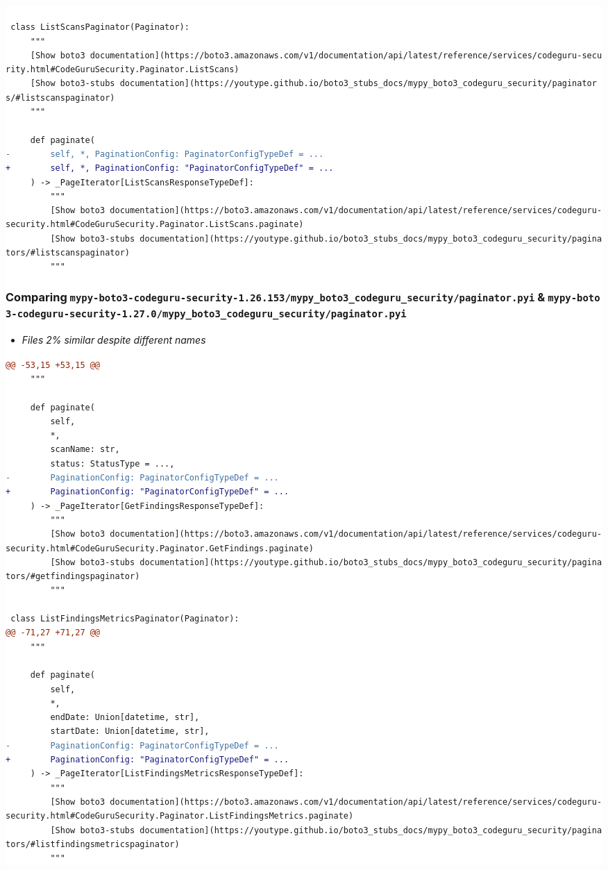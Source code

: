 ```diff
 
 class ListScansPaginator(Paginator):
     """
     [Show boto3 documentation](https://boto3.amazonaws.com/v1/documentation/api/latest/reference/services/codeguru-security.html#CodeGuruSecurity.Paginator.ListScans)
     [Show boto3-stubs documentation](https://youtype.github.io/boto3_stubs_docs/mypy_boto3_codeguru_security/paginators/#listscanspaginator)
     """
 
     def paginate(
-        self, *, PaginationConfig: PaginatorConfigTypeDef = ...
+        self, *, PaginationConfig: "PaginatorConfigTypeDef" = ...
     ) -> _PageIterator[ListScansResponseTypeDef]:
         """
         [Show boto3 documentation](https://boto3.amazonaws.com/v1/documentation/api/latest/reference/services/codeguru-security.html#CodeGuruSecurity.Paginator.ListScans.paginate)
         [Show boto3-stubs documentation](https://youtype.github.io/boto3_stubs_docs/mypy_boto3_codeguru_security/paginators/#listscanspaginator)
         """
```

### Comparing `mypy-boto3-codeguru-security-1.26.153/mypy_boto3_codeguru_security/paginator.pyi` & `mypy-boto3-codeguru-security-1.27.0/mypy_boto3_codeguru_security/paginator.pyi`

 * *Files 2% similar despite different names*

```diff
@@ -53,15 +53,15 @@
     """
 
     def paginate(
         self,
         *,
         scanName: str,
         status: StatusType = ...,
-        PaginationConfig: PaginatorConfigTypeDef = ...
+        PaginationConfig: "PaginatorConfigTypeDef" = ...
     ) -> _PageIterator[GetFindingsResponseTypeDef]:
         """
         [Show boto3 documentation](https://boto3.amazonaws.com/v1/documentation/api/latest/reference/services/codeguru-security.html#CodeGuruSecurity.Paginator.GetFindings.paginate)
         [Show boto3-stubs documentation](https://youtype.github.io/boto3_stubs_docs/mypy_boto3_codeguru_security/paginators/#getfindingspaginator)
         """
 
 class ListFindingsMetricsPaginator(Paginator):
@@ -71,27 +71,27 @@
     """
 
     def paginate(
         self,
         *,
         endDate: Union[datetime, str],
         startDate: Union[datetime, str],
-        PaginationConfig: PaginatorConfigTypeDef = ...
+        PaginationConfig: "PaginatorConfigTypeDef" = ...
     ) -> _PageIterator[ListFindingsMetricsResponseTypeDef]:
         """
         [Show boto3 documentation](https://boto3.amazonaws.com/v1/documentation/api/latest/reference/services/codeguru-security.html#CodeGuruSecurity.Paginator.ListFindingsMetrics.paginate)
         [Show boto3-stubs documentation](https://youtype.github.io/boto3_stubs_docs/mypy_boto3_codeguru_security/paginators/#listfindingsmetricspaginator)
         """
```